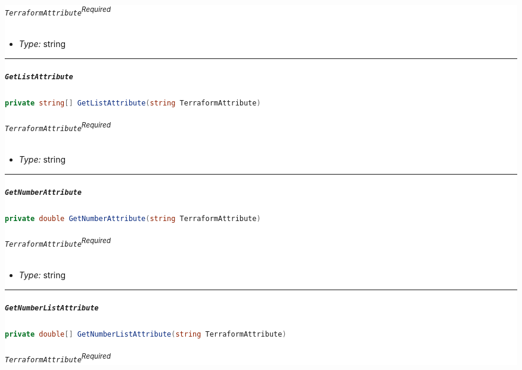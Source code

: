 ###### `TerraformAttribute`<sup>Required</sup> <a name="TerraformAttribute" id="rhizo-co-terraform-provider-oci.cloudGuardAdhocQuery.CloudGuardAdhocQueryAdhocQueryDetailsOutputReference.getBooleanMapAttribute.parameter.terraformAttribute"></a>

- *Type:* string

---

##### `GetListAttribute` <a name="GetListAttribute" id="rhizo-co-terraform-provider-oci.cloudGuardAdhocQuery.CloudGuardAdhocQueryAdhocQueryDetailsOutputReference.getListAttribute"></a>

```csharp
private string[] GetListAttribute(string TerraformAttribute)
```

###### `TerraformAttribute`<sup>Required</sup> <a name="TerraformAttribute" id="rhizo-co-terraform-provider-oci.cloudGuardAdhocQuery.CloudGuardAdhocQueryAdhocQueryDetailsOutputReference.getListAttribute.parameter.terraformAttribute"></a>

- *Type:* string

---

##### `GetNumberAttribute` <a name="GetNumberAttribute" id="rhizo-co-terraform-provider-oci.cloudGuardAdhocQuery.CloudGuardAdhocQueryAdhocQueryDetailsOutputReference.getNumberAttribute"></a>

```csharp
private double GetNumberAttribute(string TerraformAttribute)
```

###### `TerraformAttribute`<sup>Required</sup> <a name="TerraformAttribute" id="rhizo-co-terraform-provider-oci.cloudGuardAdhocQuery.CloudGuardAdhocQueryAdhocQueryDetailsOutputReference.getNumberAttribute.parameter.terraformAttribute"></a>

- *Type:* string

---

##### `GetNumberListAttribute` <a name="GetNumberListAttribute" id="rhizo-co-terraform-provider-oci.cloudGuardAdhocQuery.CloudGuardAdhocQueryAdhocQueryDetailsOutputReference.getNumberListAttribute"></a>

```csharp
private double[] GetNumberListAttribute(string TerraformAttribute)
```

###### `TerraformAttribute`<sup>Required</sup> <a name="TerraformAttribute" id="rhizo-co-terraform-provider-oci.cloudGuardAdhocQuery.CloudGuardAdhocQueryAdhocQueryDetailsOutputReference.getNumberListAttribute.parameter.terraformAttribute"></a>
